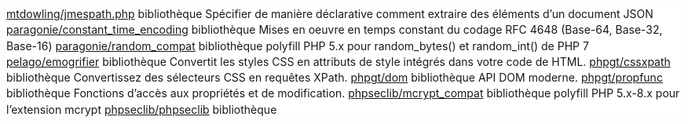   </tr>
  <tr>
    <td>
      <a href="https://github.com/jmespath/jmespath.php.git">mtdowling/jmespath.php</a>
    </td>
    <td>bibliothèque</td>
    <td>Spécifier de manière déclarative comment extraire des éléments d’un document JSON</td>
  </tr>
  <tr>
    <td>
      <a href="https://github.com/paragonie/constant_time_encoding.git">paragonie/constant_time_encoding</a>
    </td>
    <td>bibliothèque</td>
    <td>Mises en oeuvre en temps constant du codage RFC 4648 (Base-64, Base-32, Base-16)</td>
  </tr>
  <tr>
    <td>
      <a href="https://github.com/paragonie/random_compat.git">paragonie/random_compat</a>
    </td>
    <td>bibliothèque</td>
    <td>polyfill PHP 5.x pour random_bytes() et random_int() de PHP 7</td>
  </tr>
  <tr>
    <td>
      <a href="https://github.com/MyIntervals/emogrifier.git">pelago/emogrifier</a>
    </td>
    <td>bibliothèque</td>
    <td>Convertit les styles CSS en attributs de style intégrés dans votre code de HTML.</td>
  </tr>
  <tr>
    <td>
      <a href="https://github.com/PhpGt/CssXPath.git">phpgt/cssxpath</a>
    </td>
    <td>bibliothèque</td>
    <td>Convertissez des sélecteurs CSS en requêtes XPath.</td>
  </tr>
  <tr>
    <td>
      <a href="https://github.com/PhpGt/Dom.git">phpgt/dom</a>
    </td>
    <td>bibliothèque</td>
    <td>API DOM moderne.</td>
  </tr>
  <tr>
    <td>
      <a href="https://github.com/PhpGt/PropFunc.git">phpgt/propfunc</a>
    </td>
    <td>bibliothèque</td>
    <td>Fonctions d’accès aux propriétés et de modification.</td>
  </tr>
  <tr>
    <td>
      <a href="https://github.com/phpseclib/mcrypt_compat.git">phpseclib/mcrypt_compat</a>
    </td>
    <td>bibliothèque</td>
    <td>polyfill PHP 5.x-8.x pour l’extension mcrypt</td>
  </tr>
  <tr>
    <td>
      <a href="https://github.com/phpseclib/phpseclib.git">phpseclib/phpseclib</a>
    </td>
    <td>bibliothèque</td>